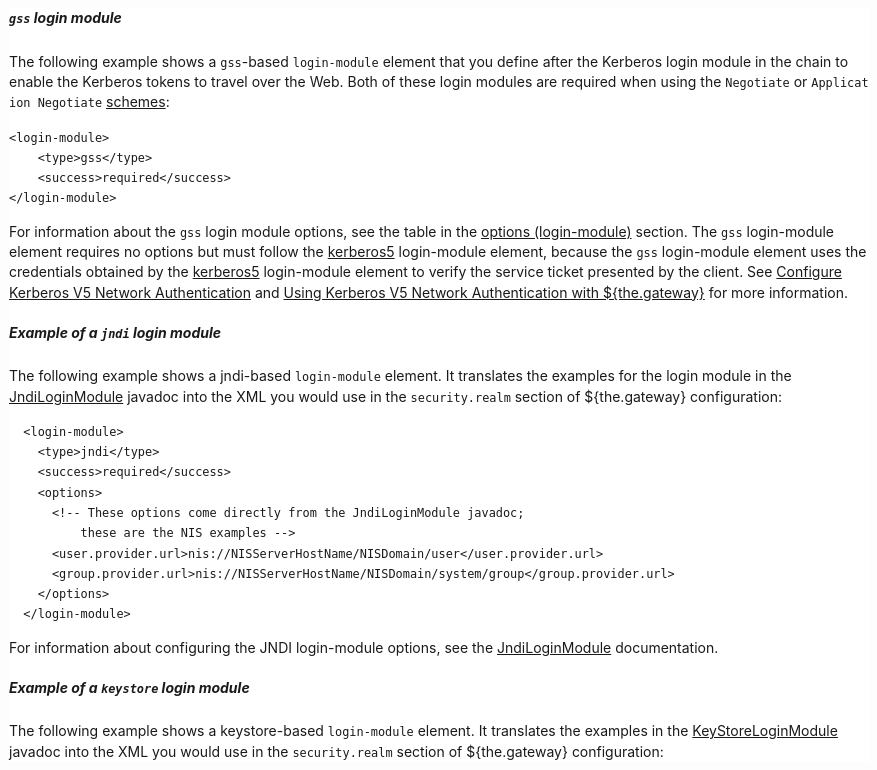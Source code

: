 ##### <span id="gssloginmodule"></span>`gss` login module</a>

The following example shows a `gss`-based `login-module` element that you define after the Kerberos login module in the chain to enable the Kerberos tokens to travel over the Web. Both of these login modules are required when using the `Negotiate` or `Application Negotiate` [schemes](#challenge_scheme):

``` auto-links:
<login-module>
    <type>gss</type>
    <success>required</success>
</login-module>
```

For information about the `gss` login module options, see the table in the [options (login-module)](#loginmoduleopts) section. The `gss` login-module element requires no options but must follow the [kerberos5](#kerberos5loginmodule) login-module element, because the `gss` login-module element uses the credentials obtained by the [kerberos5](#kerberos5loginmodule) login-module element to verify the service ticket presented by the client. See [Configure Kerberos V5 Network Authentication](../security/o_krb.md) and [Using Kerberos V5 Network Authentication with ${the.gateway}](../security/u_krb_config_kerberos.md) for more information.

##### <span id="jndiloginmodule"></span></a>Example of a `jndi` login module

The following example shows a jndi-based `login-module` element. It translates the examples for the login module in the <span class="brush: xml; toolbar: false;">[JndiLoginModule](http://docs.oracle.com/javase/7/docs/jre/api/security/jaas/spec/com/sun/security/auth/module/JndiLoginModule.html) javadoc</span> into the XML you would use in the `security.realm` section of ${the.gateway} configuration:

``` auto-links:
  <login-module>
    <type>jndi</type>
    <success>required</success>
    <options>
      <!-- These options come directly from the JndiLoginModule javadoc;
          these are the NIS examples -->
      <user.provider.url>nis://NISServerHostName/NISDomain/user</user.provider.url>
      <group.provider.url>nis://NISServerHostName/NISDomain/system/group</group.provider.url>
    </options>
  </login-module>
```

For information about configuring the JNDI login-module options, see the [JndiLoginModule](http://docs.oracle.com/javase/7/docs/jre/api/security/jaas/spec/com/sun/security/auth/module/JndiLoginModule.html) documentation.

##### <span id="keystoreloginmodule"></span></a>Example of a `keystore` login module

The following example shows a keystore-based `login-module` element. It translates the examples in the [KeyStoreLoginModule](http://docs.oracle.com/javase/7/docs/jre/api/security/jaas/spec/com/sun/security/auth/module/KeyStoreLoginModule.html) javadoc into the XML you would use in the `security.realm` section of ${the.gateway} configuration:
